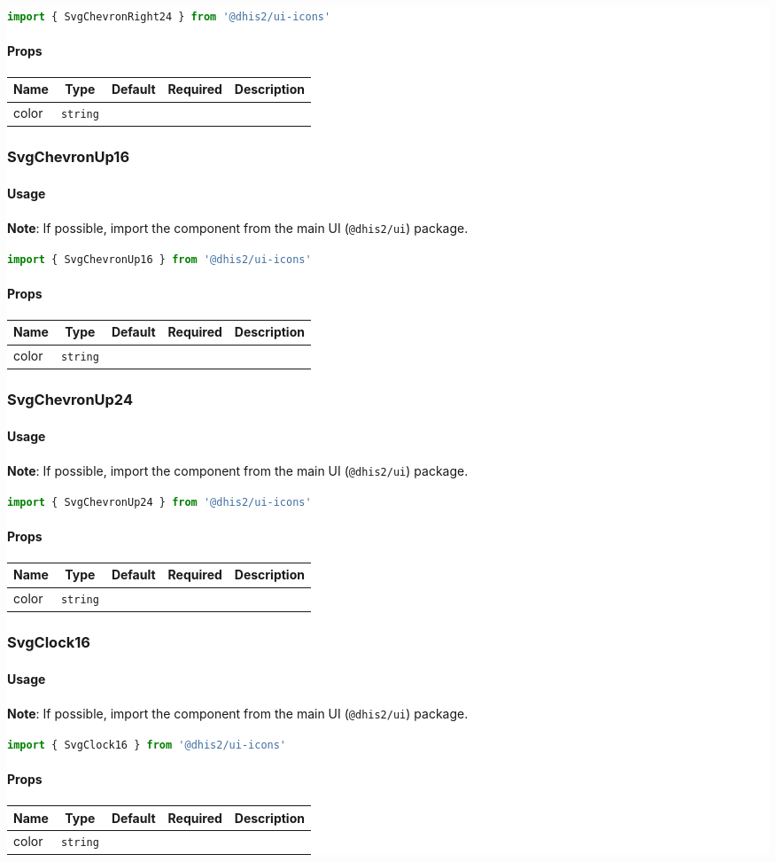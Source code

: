 ```js
import { SvgChevronRight24 } from '@dhis2/ui-icons'
```

#### Props

| Name  | Type     | Default | Required | Description |
| ----- | -------- | ------- | -------- | ----------- |
| color | `string` |         |          |             |

### SvgChevronUp16

#### Usage

**Note**: If possible, import the component from the main UI (`@dhis2/ui`) package.

```js
import { SvgChevronUp16 } from '@dhis2/ui-icons'
```

#### Props

| Name  | Type     | Default | Required | Description |
| ----- | -------- | ------- | -------- | ----------- |
| color | `string` |         |          |             |

### SvgChevronUp24

#### Usage

**Note**: If possible, import the component from the main UI (`@dhis2/ui`) package.

```js
import { SvgChevronUp24 } from '@dhis2/ui-icons'
```

#### Props

| Name  | Type     | Default | Required | Description |
| ----- | -------- | ------- | -------- | ----------- |
| color | `string` |         |          |             |

### SvgClock16

#### Usage

**Note**: If possible, import the component from the main UI (`@dhis2/ui`) package.

```js
import { SvgClock16 } from '@dhis2/ui-icons'
```

#### Props

| Name  | Type     | Default | Required | Description |
| ----- | -------- | ------- | -------- | ----------- |
| color | `string` |         |          |             |
